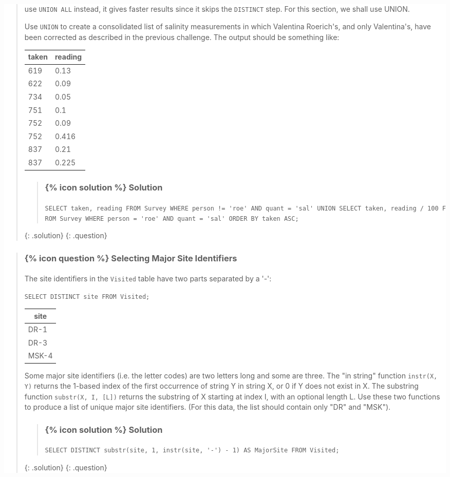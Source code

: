 > use `UNION ALL` instead, it gives faster results since it skips the `DISTINCT` step.
> For this section, we shall use UNION.
>
> Use `UNION` to create a consolidated list of salinity measurements
> in which Valentina Roerich's, and only Valentina's,
> have been corrected as described in the previous challenge.
> The output should be something like:
>
> |taken|reading|
> |-----|-------|
> |619  |0.13   |
> |622  |0.09   |
> |734  |0.05   |
> |751  |0.1    |
> |752  |0.09   |
> |752  |0.416  |
> |837  |0.21   |
> |837  |0.225  |
>
> > ### {% icon solution %} Solution
> >
> > ~~~
> > SELECT taken, reading FROM Survey WHERE person != 'roe' AND quant = 'sal' UNION SELECT taken, reading / 100 FROM Survey WHERE person = 'roe' AND quant = 'sal' ORDER BY taken ASC;
> > ~~~
> {: .solution}
{: .question}

> ### {% icon question %} Selecting Major Site Identifiers
>
> The site identifiers in the `Visited` table have two parts
> separated by a '-':
>
> ~~~
> SELECT DISTINCT site FROM Visited;
> ~~~
>
> |site |
> |-----|
> |DR-1 |
> |DR-3 |
> |MSK-4|
>
> Some major site identifiers (i.e. the letter codes) are two letters long and some are three.
> The "in string" function `instr(X, Y)`
> returns the 1-based index of the first occurrence of string Y in string X,
> or 0 if Y does not exist in X.
> The substring function `substr(X, I, [L])`
> returns the substring of X starting at index I, with an optional length L.
> Use these two functions to produce a list of unique major site identifiers.
> (For this data,
> the list should contain only "DR" and "MSK").
>
> > ### {% icon solution %} Solution
> > ```
> > SELECT DISTINCT substr(site, 1, instr(site, '-') - 1) AS MajorSite FROM Visited;
> > ```
> {: .solution}
{: .question}
